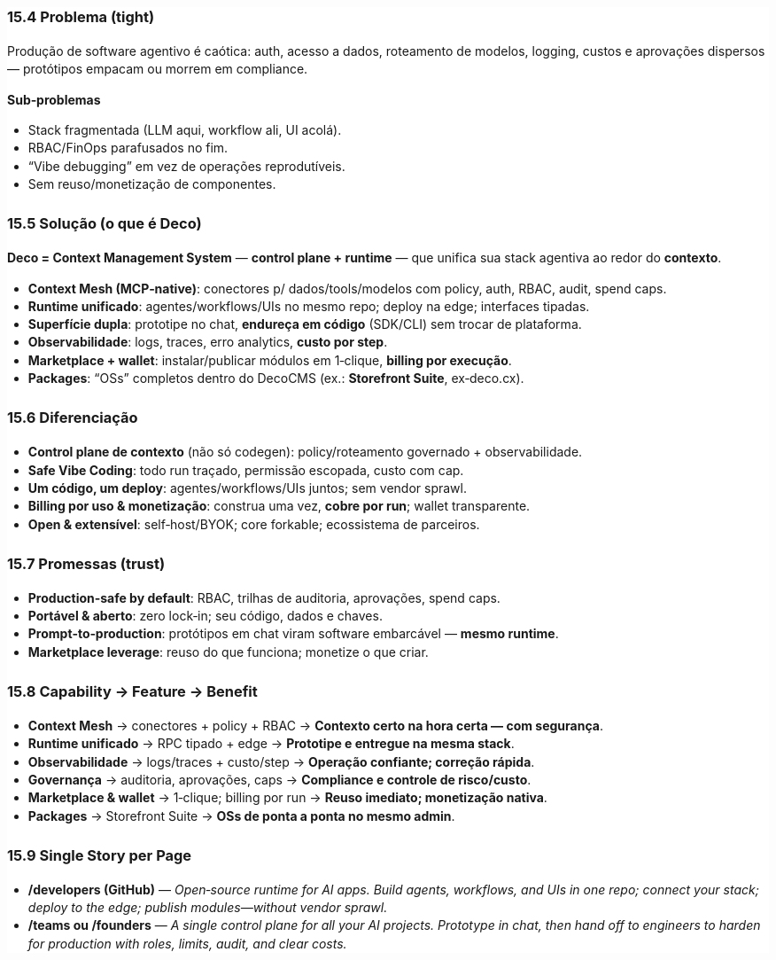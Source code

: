 ### 15.4 Problema (tight)

Produção de software agentivo é caótica: auth, acesso a dados, roteamento de modelos, logging, custos e aprovações dispersos — protótipos empacam ou morrem em compliance.

**Sub‑problemas**

* Stack fragmentada (LLM aqui, workflow ali, UI acolá).
* RBAC/FinOps parafusados no fim.
* “Vibe debugging” em vez de operações reprodutíveis.
* Sem reuso/monetização de componentes.

### 15.5 Solução (o que é Deco)

**Deco = Context Management System** — **control plane + runtime** — que unifica sua stack agentiva ao redor do **contexto**.

* **Context Mesh (MCP‑native)**: conectores p/ dados/tools/modelos com policy, auth, RBAC, audit, spend caps.
* **Runtime unificado**: agentes/workflows/UIs no mesmo repo; deploy na edge; interfaces tipadas.
* **Superfície dupla**: prototipe no chat, **endureça em código** (SDK/CLI) sem trocar de plataforma.
* **Observabilidade**: logs, traces, erro analytics, **custo por step**.
* **Marketplace + wallet**: instalar/publicar módulos em 1‑clique, **billing por execução**.
* **Packages**: “OSs” completos dentro do DecoCMS (ex.: **Storefront Suite**, ex‑deco.cx).

### 15.6 Diferenciação

* **Control plane de contexto** (não só codegen): policy/roteamento governado + observabilidade.
* **Safe Vibe Coding**: todo run traçado, permissão escopada, custo com cap.
* **Um código, um deploy**: agentes/workflows/UIs juntos; sem vendor sprawl.
* **Billing por uso & monetização**: construa uma vez, **cobre por run**; wallet transparente.
* **Open & extensível**: self‑host/BYOK; core forkable; ecossistema de parceiros.

### 15.7 Promessas (trust)

* **Production‑safe by default**: RBAC, trilhas de auditoria, aprovações, spend caps.
* **Portável & aberto**: zero lock‑in; seu código, dados e chaves.
* **Prompt‑to‑production**: protótipos em chat viram software embarcável — **mesmo runtime**.
* **Marketplace leverage**: reuso do que funciona; monetize o que criar.

### 15.8 Capability → Feature → Benefit

* **Context Mesh** → conectores + policy + RBAC → **Contexto certo na hora certa — com segurança**.
* **Runtime unificado** → RPC tipado + edge → **Prototipe e entregue na mesma stack**.
* **Observabilidade** → logs/traces + custo/step → **Operação confiante; correção rápida**.
* **Governança** → auditoria, aprovações, caps → **Compliance e controle de risco/custo**.
* **Marketplace & wallet** → 1‑clique; billing por run → **Reuso imediato; monetização nativa**.
* **Packages** → Storefront Suite → **OSs de ponta a ponta no mesmo admin**.

### 15.9 Single Story per Page

* **/developers (GitHub)** — *Open‑source runtime for AI apps.*
  *Build agents, workflows, and UIs in one repo; connect your stack; deploy to the edge; publish modules—without vendor sprawl.*
* **/teams ou /founders** — *A single control plane for all your AI projects.*
  *Prototype in chat, then hand off to engineers to harden for production with roles, limits, audit, and clear costs.*
